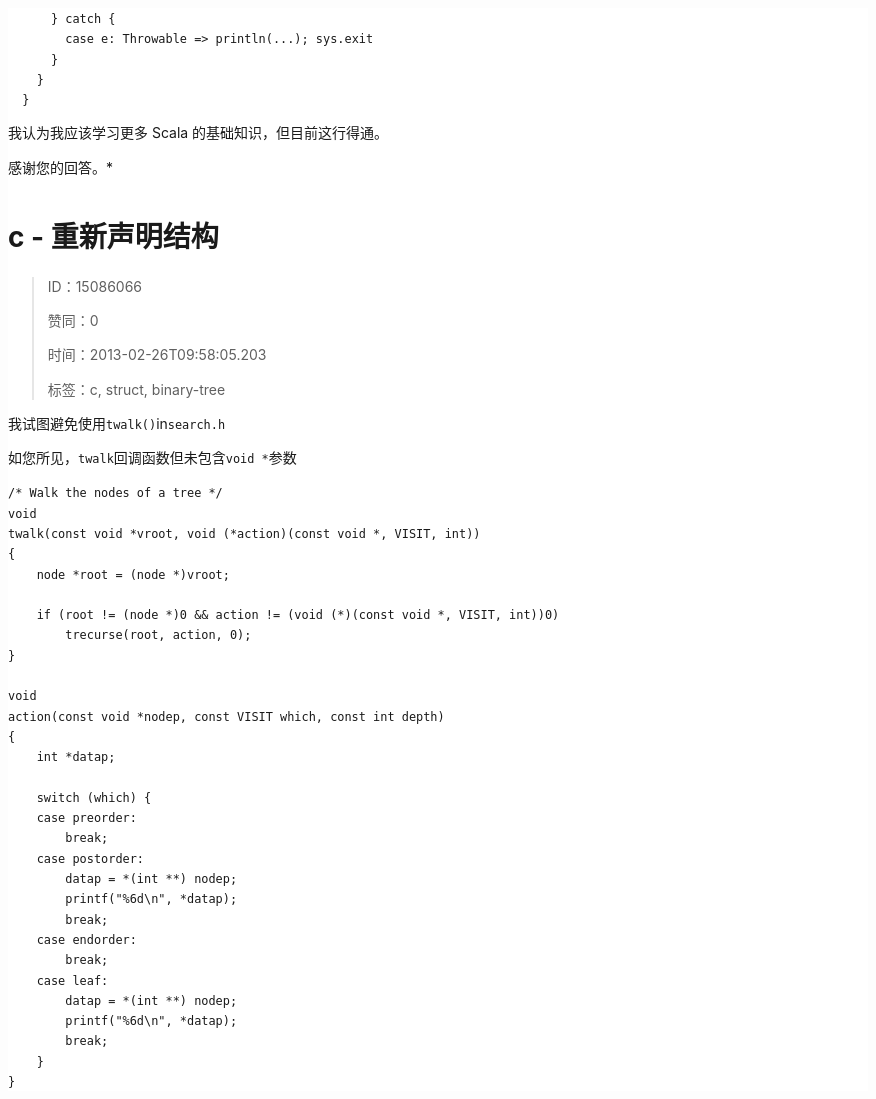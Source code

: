 ```
      } catch {
        case e: Throwable => println(...); sys.exit
      }
    }
  } 
```

我认为我应该学习更多 Scala 的基础知识，但目前这行得通。

感谢您的回答。*

# c - 重新声明结构

> ID：15086066
> 
> 赞同：0
> 
> 时间：2013-02-26T09:58:05.203
> 
> 标签：c, struct, binary-tree

我试图避免使用`twalk()`in`search.h`

如您所见，`twalk`回调函数但未包含`void *`参数

```
/* Walk the nodes of a tree */
void
twalk(const void *vroot, void (*action)(const void *, VISIT, int))
{
    node *root = (node *)vroot;

    if (root != (node *)0 && action != (void (*)(const void *, VISIT, int))0)
        trecurse(root, action, 0);
}

void
action(const void *nodep, const VISIT which, const int depth)
{
    int *datap;

    switch (which) {
    case preorder:
        break;
    case postorder:
        datap = *(int **) nodep;
        printf("%6d\n", *datap);
        break;
    case endorder:
        break;
    case leaf:
        datap = *(int **) nodep;
        printf("%6d\n", *datap);
        break;
    }
} 
```
